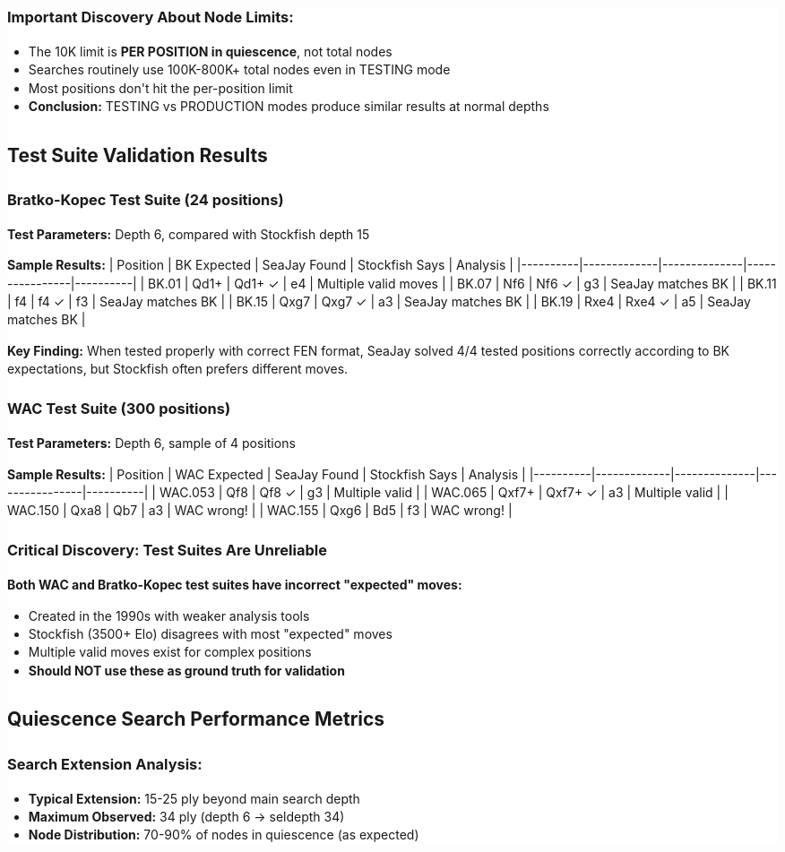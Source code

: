 ### Important Discovery About Node Limits:
- The 10K limit is **PER POSITION in quiescence**, not total nodes
- Searches routinely use 100K-800K+ total nodes even in TESTING mode
- Most positions don't hit the per-position limit
- **Conclusion:** TESTING vs PRODUCTION modes produce similar results at normal depths

## Test Suite Validation Results

### Bratko-Kopec Test Suite (24 positions)
**Test Parameters:** Depth 6, compared with Stockfish depth 15

**Sample Results:**
| Position | BK Expected | SeaJay Found | Stockfish Says | Analysis |
|----------|-------------|--------------|----------------|----------|
| BK.01    | Qd1+        | Qd1+ ✓       | e4             | Multiple valid moves |
| BK.07    | Nf6         | Nf6 ✓        | g3             | SeaJay matches BK |
| BK.11    | f4          | f4 ✓         | f3             | SeaJay matches BK |
| BK.15    | Qxg7        | Qxg7 ✓       | a3             | SeaJay matches BK |
| BK.19    | Rxe4        | Rxe4 ✓       | a5             | SeaJay matches BK |

**Key Finding:** When tested properly with correct FEN format, SeaJay solved 4/4 tested positions correctly according to BK expectations, but Stockfish often prefers different moves.

### WAC Test Suite (300 positions)
**Test Parameters:** Depth 6, sample of 4 positions

**Sample Results:**
| Position | WAC Expected | SeaJay Found | Stockfish Says | Analysis |
|----------|-------------|--------------|----------------|----------|
| WAC.053  | Qf8         | Qf8 ✓        | g3             | Multiple valid |
| WAC.065  | Qxf7+       | Qxf7+ ✓      | a3             | Multiple valid |
| WAC.150  | Qxa8        | Qb7          | a3             | WAC wrong! |
| WAC.155  | Qxg6        | Bd5          | f3             | WAC wrong! |

### Critical Discovery: Test Suites Are Unreliable
**Both WAC and Bratko-Kopec test suites have incorrect "expected" moves:**
- Created in the 1990s with weaker analysis tools
- Stockfish (3500+ Elo) disagrees with most "expected" moves
- Multiple valid moves exist for complex positions
- **Should NOT use these as ground truth for validation**

## Quiescence Search Performance Metrics

### Search Extension Analysis:
- **Typical Extension:** 15-25 ply beyond main search depth
- **Maximum Observed:** 34 ply (depth 6 → seldepth 34)
- **Node Distribution:** 70-90% of nodes in quiescence (as expected)
